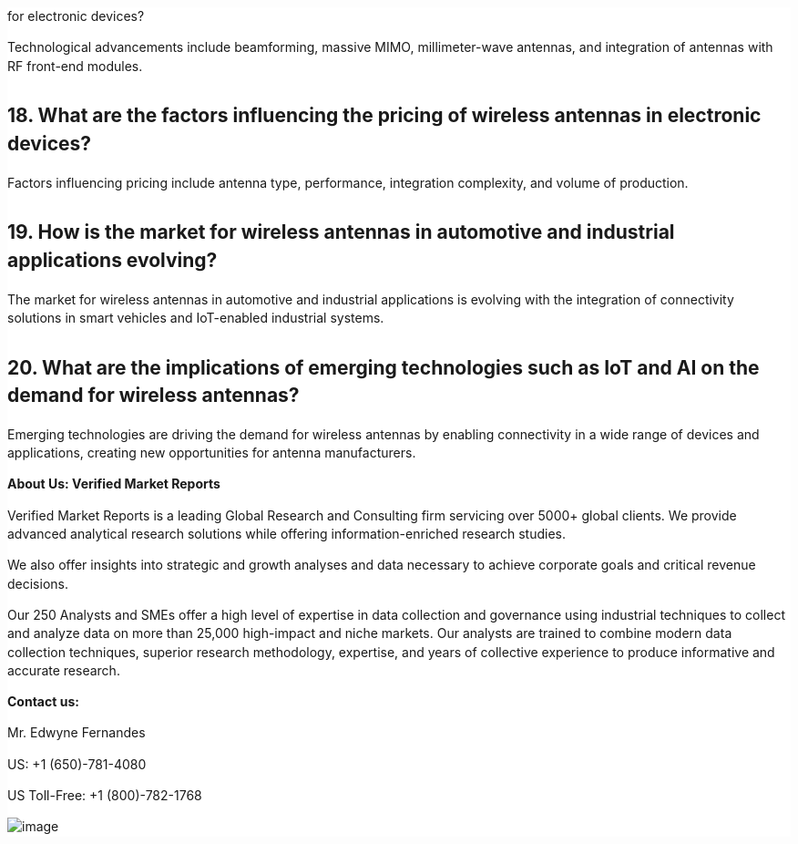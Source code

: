 for electronic devices?</h2><p>Technological advancements include beamforming, massive MIMO, millimeter-wave antennas, and integration of antennas with RF front-end modules.</p><h2>18. What are the factors influencing the pricing of wireless antennas in electronic devices?</h2><p>Factors influencing pricing include antenna type, performance, integration complexity, and volume of production.</p><h2>19. How is the market for wireless antennas in automotive and industrial applications evolving?</h2><p>The market for wireless antennas in automotive and industrial applications is evolving with the integration of connectivity solutions in smart vehicles and IoT-enabled industrial systems.</p><h2>20. What are the implications of emerging technologies such as IoT and AI on the demand for wireless antennas?</h2><p>Emerging technologies are driving the demand for wireless antennas by enabling connectivity in a wide range of devices and applications, creating new opportunities for antenna manufacturers.</p></body></html><p id="" class=""><strong>About Us: Verified Market Reports</strong></p><p id="" class="">Verified Market Reports is a leading Global Research and Consulting firm servicing over 5000+ global clients. We provide advanced analytical research solutions while offering information-enriched research studies.</p><p id="" class="">We also offer insights into strategic and growth analyses and data necessary to achieve corporate goals and critical revenue decisions.</p><p id="" class="">Our 250 Analysts and SMEs offer a high level of expertise in data collection and governance using industrial techniques to collect and analyze data on more than 25,000 high-impact and niche markets. Our analysts are trained to combine modern data collection techniques, superior research methodology, expertise, and years of collective experience to produce informative and accurate research.</p><p id="" class=""><strong>Contact us:</strong></p><p id="" class="">Mr. Edwyne Fernandes</p><p id="" class="">US: +1 (650)-781-4080</p><p id="" class="">US Toll-Free: +1 (800)-782-1768</p>
![image](https://github.com/user-attachments/assets/22776638-f5bc-4022-8949-67ca321b6f15)
